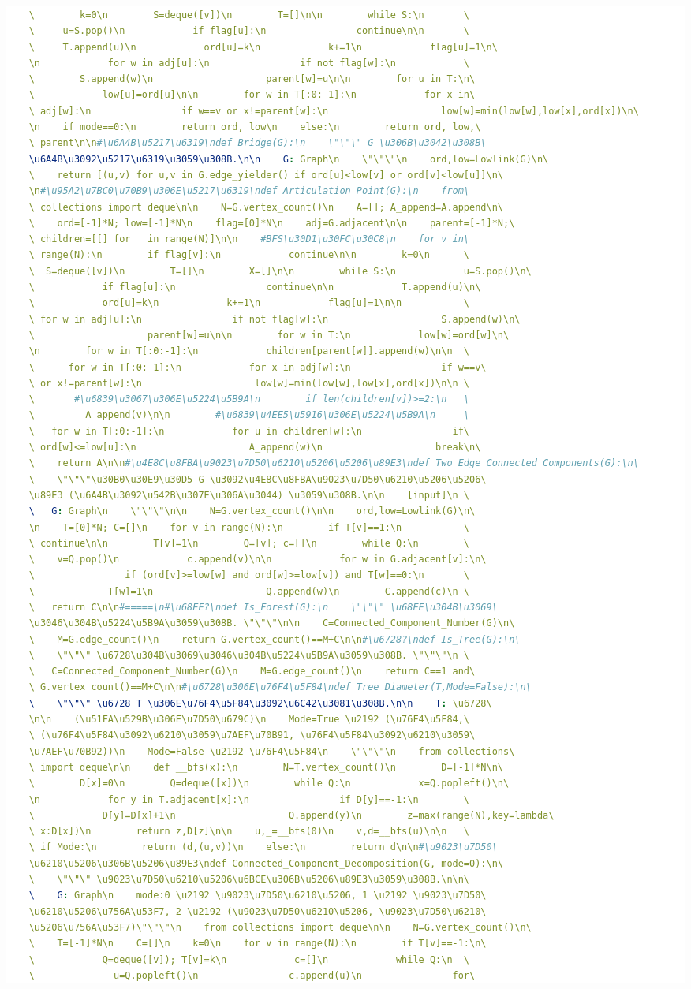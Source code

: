 ```yaml
    \        k=0\n        S=deque([v])\n        T=[]\n\n        while S:\n       \
    \     u=S.pop()\n            if flag[u]:\n                continue\n\n       \
    \     T.append(u)\n            ord[u]=k\n            k+=1\n            flag[u]=1\n\
    \n            for w in adj[u]:\n                if not flag[w]:\n            \
    \        S.append(w)\n                    parent[w]=u\n\n        for u in T:\n\
    \            low[u]=ord[u]\n\n        for w in T[:0:-1]:\n            for x in\
    \ adj[w]:\n                if w==v or x!=parent[w]:\n                    low[w]=min(low[w],low[x],ord[x])\n\
    \n    if mode==0:\n        return ord, low\n    else:\n        return ord, low,\
    \ parent\n\n#\u6A4B\u5217\u6319\ndef Bridge(G):\n    \"\"\" G \u306B\u3042\u308B\
    \u6A4B\u3092\u5217\u6319\u3059\u308B.\n\n    G: Graph\n    \"\"\"\n    ord,low=Lowlink(G)\n\
    \    return [(u,v) for u,v in G.edge_yielder() if ord[u]<low[v] or ord[v]<low[u]]\n\
    \n#\u95A2\u7BC0\u70B9\u306E\u5217\u6319\ndef Articulation_Point(G):\n    from\
    \ collections import deque\n\n    N=G.vertex_count()\n    A=[]; A_append=A.append\n\
    \    ord=[-1]*N; low=[-1]*N\n    flag=[0]*N\n    adj=G.adjacent\n\n    parent=[-1]*N;\
    \ children=[[] for _ in range(N)]\n\n    #BFS\u30D1\u30FC\u30C8\n    for v in\
    \ range(N):\n        if flag[v]:\n            continue\n\n        k=0\n      \
    \  S=deque([v])\n        T=[]\n        X=[]\n\n        while S:\n            u=S.pop()\n\
    \            if flag[u]:\n                continue\n\n            T.append(u)\n\
    \            ord[u]=k\n            k+=1\n            flag[u]=1\n\n           \
    \ for w in adj[u]:\n                if not flag[w]:\n                    S.append(w)\n\
    \                    parent[w]=u\n\n        for w in T:\n            low[w]=ord[w]\n\
    \n        for w in T[:0:-1]:\n            children[parent[w]].append(w)\n\n  \
    \      for w in T[:0:-1]:\n            for x in adj[w]:\n                if w==v\
    \ or x!=parent[w]:\n                    low[w]=min(low[w],low[x],ord[x])\n\n \
    \       #\u6839\u3067\u306E\u5224\u5B9A\n        if len(children[v])>=2:\n   \
    \         A_append(v)\n\n        #\u6839\u4EE5\u5916\u306E\u5224\u5B9A\n     \
    \   for w in T[:0:-1]:\n            for u in children[w]:\n                if\
    \ ord[w]<=low[u]:\n                    A_append(w)\n                    break\n\
    \    return A\n\n#\u4E8C\u8FBA\u9023\u7D50\u6210\u5206\u5206\u89E3\ndef Two_Edge_Connected_Components(G):\n\
    \    \"\"\"\u30B0\u30E9\u30D5 G \u3092\u4E8C\u8FBA\u9023\u7D50\u6210\u5206\u5206\
    \u89E3 (\u6A4B\u3092\u542B\u307E\u306A\u3044) \u3059\u308B.\n\n    [input]\n \
    \   G: Graph\n    \"\"\"\n\n    N=G.vertex_count()\n\n    ord,low=Lowlink(G)\n\
    \n    T=[0]*N; C=[]\n    for v in range(N):\n        if T[v]==1:\n           \
    \ continue\n\n        T[v]=1\n        Q=[v]; c=[]\n        while Q:\n        \
    \    v=Q.pop()\n            c.append(v)\n\n            for w in G.adjacent[v]:\n\
    \                if (ord[v]>=low[w] and ord[w]>=low[v]) and T[w]==0:\n       \
    \             T[w]=1\n                    Q.append(w)\n        C.append(c)\n \
    \   return C\n\n#=====\n#\u68EE?\ndef Is_Forest(G):\n    \"\"\" \u68EE\u304B\u3069\
    \u3046\u304B\u5224\u5B9A\u3059\u308B. \"\"\"\n\n    C=Connected_Component_Number(G)\n\
    \    M=G.edge_count()\n    return G.vertex_count()==M+C\n\n#\u6728?\ndef Is_Tree(G):\n\
    \    \"\"\" \u6728\u304B\u3069\u3046\u304B\u5224\u5B9A\u3059\u308B. \"\"\"\n \
    \   C=Connected_Component_Number(G)\n    M=G.edge_count()\n    return C==1 and\
    \ G.vertex_count()==M+C\n\n#\u6728\u306E\u76F4\u5F84\ndef Tree_Diameter(T,Mode=False):\n\
    \    \"\"\" \u6728 T \u306E\u76F4\u5F84\u3092\u6C42\u3081\u308B.\n\n    T: \u6728\
    \n\n    (\u51FA\u529B\u306E\u7D50\u679C)\n    Mode=True \u2192 (\u76F4\u5F84,\
    \ (\u76F4\u5F84\u3092\u6210\u3059\u7AEF\u70B91, \u76F4\u5F84\u3092\u6210\u3059\
    \u7AEF\u70B92))\n    Mode=False \u2192 \u76F4\u5F84\n    \"\"\"\n    from collections\
    \ import deque\n\n    def __bfs(x):\n        N=T.vertex_count()\n        D=[-1]*N\n\
    \        D[x]=0\n        Q=deque([x])\n        while Q:\n            x=Q.popleft()\n\
    \n            for y in T.adjacent[x]:\n                if D[y]==-1:\n        \
    \            D[y]=D[x]+1\n                    Q.append(y)\n        z=max(range(N),key=lambda\
    \ x:D[x])\n        return z,D[z]\n\n    u,_=__bfs(0)\n    v,d=__bfs(u)\n\n   \
    \ if Mode:\n        return (d,(u,v))\n    else:\n        return d\n\n#\u9023\u7D50\
    \u6210\u5206\u306B\u5206\u89E3\ndef Connected_Component_Decomposition(G, mode=0):\n\
    \    \"\"\" \u9023\u7D50\u6210\u5206\u6BCE\u306B\u5206\u89E3\u3059\u308B.\n\n\
    \    G: Graph\n    mode:0 \u2192 \u9023\u7D50\u6210\u5206, 1 \u2192 \u9023\u7D50\
    \u6210\u5206\u756A\u53F7, 2 \u2192 (\u9023\u7D50\u6210\u5206, \u9023\u7D50\u6210\
    \u5206\u756A\u53F7)\"\"\"\n    from collections import deque\n\n    N=G.vertex_count()\n\
    \    T=[-1]*N\n    C=[]\n    k=0\n    for v in range(N):\n        if T[v]==-1:\n\
    \            Q=deque([v]); T[v]=k\n            c=[]\n            while Q:\n  \
    \              u=Q.popleft()\n                c.append(u)\n                for\
```